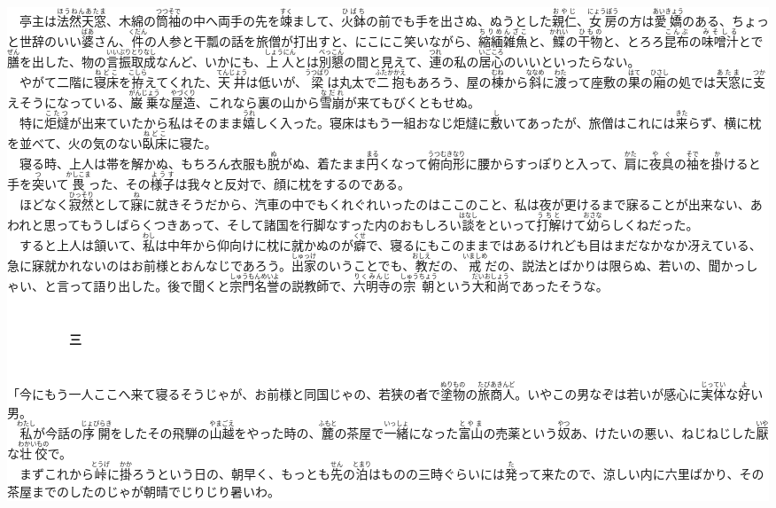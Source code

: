 　亭主は<ruby><rb>法然天窓</rb><rp>（</rp><rt>ほうねんあたま</rt><rp>）</rp></ruby>、木綿の<ruby><rb>筒袖</rb><rp>（</rp><rt>つつそで</rt><rp>）</rp></ruby>の中へ両手の先を<ruby><rb>竦</rb><rp>（</rp><rt>すく</rt><rp>）</rp></ruby>まして、<ruby><rb>火鉢</rb><rp>（</rp><rt>ひばち</rt><rp>）</rp></ruby>の前でも手を出さぬ、ぬうとした<ruby><rb>親仁</rb><rp>（</rp><rt>おやじ</rt><rp>）</rp></ruby>、<ruby><rb>女房</rb><rp>（</rp><rt>にょうぼう</rt><rp>）</rp></ruby>の方は<ruby><rb>愛嬌</rb><rp>（</rp><rt>あいきょう</rt><rp>）</rp></ruby>のある、ちょっと世辞のいい<ruby><rb>婆</rb><rp>（</rp><rt>ばあ</rt><rp>）</rp></ruby>さん、<ruby><rb>件</rb><rp>（</rp><rt>くだん</rt><rp>）</rp></ruby>の人参と干瓢の話を旅僧が打出すと、にこにこ笑いながら、<ruby><rb>縮緬雑魚</rb><rp>（</rp><rt>ちりめんざこ</rt><rp>）</rp></ruby>と、<ruby><rb>鰈</rb><rp>（</rp><rt>かれい</rt><rp>）</rp></ruby>の<ruby><rb>干物</rb><rp>（</rp><rt>ひもの</rt><rp>）</rp></ruby>と、とろろ<ruby><rb>昆布</rb><rp>（</rp><rt>こんぶ</rt><rp>）</rp></ruby>の<ruby><rb>味噌汁</rb><rp>（</rp><rt>みそしる</rt><rp>）</rp></ruby>とで<ruby><rb>膳</rb><rp>（</rp><rt>ぜん</rt><rp>）</rp></ruby>を出した、物の<ruby><rb>言振</rb><rp>（</rp><rt>いいぶり</rt><rp>）</rp></ruby><ruby><rb>取成</rb><rp>（</rp><rt>とりなし</rt><rp>）</rp></ruby>なんど、いかにも、<ruby><rb>上人</rb><rp>（</rp><rt>しょうにん</rt><rp>）</rp></ruby>とは<ruby><rb>別懇</rb><rp>（</rp><rt>べっこん</rt><rp>）</rp></ruby>の間と見えて、<ruby><rb>連</rb><rp>（</rp><rt>つれ</rt><rp>）</rp></ruby>の私の<ruby><rb>居心</rb><rp>（</rp><rt>いごころ</rt><rp>）</rp></ruby>のいいといったらない。<br />
　やがて二階に<ruby><rb>寝床</rb><rp>（</rp><rt>ねどこ</rt><rp>）</rp></ruby>を<ruby><rb>拵</rb><rp>（</rp><rt>こしら</rt><rp>）</rp></ruby>えてくれた、<ruby><rb>天井</rb><rp>（</rp><rt>てんじょう</rt><rp>）</rp></ruby>は低いが、<ruby><rb>梁</rb><rp>（</rp><rt>うつばり</rt><rp>）</rp></ruby>は丸太で<ruby><rb>二抱</rb><rp>（</rp><rt>ふたかかえ</rt><rp>）</rp></ruby>もあろう、屋の<ruby><rb>棟</rb><rp>（</rp><rt>むね</rt><rp>）</rp></ruby>から<ruby><rb>斜</rb><rp>（</rp><rt>ななめ</rt><rp>）</rp></ruby>に<ruby><rb>渡</rb><rp>（</rp><rt>わた</rt><rp>）</rp></ruby>って座敷の<ruby><rb>果</rb><rp>（</rp><rt>はて</rt><rp>）</rp></ruby>の<ruby><rb>廂</rb><rp>（</rp><rt>ひさし</rt><rp>）</rp></ruby>の処では<ruby><rb>天窓</rb><rp>（</rp><rt>あたま</rt><rp>）</rp></ruby>に<ruby><rb>支</rb><rp>（</rp><rt>つか</rt><rp>）</rp></ruby>えそうになっている、<ruby><rb>巌乗</rb><rp>（</rp><rt>がんじょう</rt><rp>）</rp></ruby>な<ruby><rb>屋造</rb><rp>（</rp><rt>やづくり</rt><rp>）</rp></ruby>、これなら裏の山から<ruby><rb>雪崩</rb><rp>（</rp><rt>なだれ</rt><rp>）</rp></ruby>が来てもびくともせぬ。<br />
　特に<ruby><rb>炬燵</rb><rp>（</rp><rt>こたつ</rt><rp>）</rp></ruby>が出来ていたから私はそのまま<ruby><rb>嬉</rb><rp>（</rp><rt>うれ</rt><rp>）</rp></ruby>しく入った。寝床はもう一組おなじ炬燵に<ruby><rb>敷</rb><rp>（</rp><rt>し</rt><rp>）</rp></ruby>いてあったが、旅僧はこれには<ruby><rb>来</rb><rp>（</rp><rt>きた</rt><rp>）</rp></ruby>らず、横に枕を並べて、火の気のない<ruby><rb>臥床</rb><rp>（</rp><rt>ねどこ</rt><rp>）</rp></ruby>に寝た。<br />
　寝る時、上人は帯を解かぬ、もちろん衣服も<ruby><rb>脱</rb><rp>（</rp><rt>ぬ</rt><rp>）</rp></ruby>がぬ、着たまま<ruby><rb>円</rb><rp>（</rp><rt>まる</rt><rp>）</rp></ruby>くなって<ruby><rb>俯向形</rb><rp>（</rp><rt>うつむきなり</rt><rp>）</rp></ruby>に腰からすっぽりと入って、<ruby><rb>肩</rb><rp>（</rp><rt>かた</rt><rp>）</rp></ruby>に<ruby><rb>夜具</rb><rp>（</rp><rt>やぐ</rt><rp>）</rp></ruby>の<ruby><rb>袖</rb><rp>（</rp><rt>そで</rt><rp>）</rp></ruby>を<ruby><rb>掛</rb><rp>（</rp><rt>か</rt><rp>）</rp></ruby>けると手を<ruby><rb>突</rb><rp>（</rp><rt>つ</rt><rp>）</rp></ruby>いて<ruby><rb>畏</rb><rp>（</rp><rt>かしこま</rt><rp>）</rp></ruby>った、その<ruby><rb>様子</rb><rp>（</rp><rt>ようす</rt><rp>）</rp></ruby>は我々と反対で、顔に枕をするのである。<br />
　ほどなく<ruby><rb>寂然</rb><rp>（</rp><rt>ひっそり</rt><rp>）</rp></ruby>として<ruby><rb>寐</rb><rp>（</rp><rt>ね</rt><rp>）</rp></ruby>に就きそうだから、汽車の中でもくれぐれいったのはここのこと、私は夜が更けるまで寐ることが出来ない、あわれと思ってもうしばらくつきあって、そして諸国を行脚なすった内のおもしろい<ruby><rb>談</rb><rp>（</rp><rt>はなし</rt><rp>）</rp></ruby>をといって<ruby><rb>打解</rb><rp>（</rp><rt>うちと</rt><rp>）</rp></ruby>けて<ruby><rb>幼</rb><rp>（</rp><rt>おさな</rt><rp>）</rp></ruby>らしくねだった。<br />
　すると上人は頷いて、<ruby><rb>私</rb><rp>（</rp><rt>わし</rt><rp>）</rp></ruby>は中年から仰向けに枕に就かぬのが<ruby><rb>癖</rb><rp>（</rp><rt>くせ</rt><rp>）</rp></ruby>で、寝るにもこのままではあるけれども目はまだなかなか冴えている、急に寐就かれないのはお前様とおんなじであろう。<ruby><rb>出家</rb><rp>（</rp><rt>しゅっけ</rt><rp>）</rp></ruby>のいうことでも、<ruby><rb>教</rb><rp>（</rp><rt>おしえ</rt><rp>）</rp></ruby>だの、<ruby><rb>戒</rb><rp>（</rp><rt>いましめ</rt><rp>）</rp></ruby>だの、説法とばかりは限らぬ、若いの、聞かっしゃい、と言って語り出した。後で聞くと<ruby><rb>宗門名誉</rb><rp>（</rp><rt>しゅうもんめいよ</rt><rp>）</rp></ruby>の説教師で、<ruby><rb>六明寺</rb><rp>（</rp><rt>りくみんじ</rt><rp>）</rp></ruby>の<ruby><rb>宗朝</rb><rp>（</rp><rt>しゅうちょう</rt><rp>）</rp></ruby>という<ruby><rb>大和尚</rb><rp>（</rp><rt>だいおしょう</rt><rp>）</rp></ruby>であったそうな。<br />
<br />
<div class="jisage_5" style="margin-left: 5em"><h4 class="naka-midashi"><a class="midashi_anchor" id="midashi30">三</a></h4></div>
<br />
「今にもう一人ここへ来て寝るそうじゃが、お前様と同国じゃの、若狭の者で<ruby><rb>塗物</rb><rp>（</rp><rt>ぬりもの</rt><rp>）</rp></ruby>の<ruby><rb>旅商人</rb><rp>（</rp><rt>たびあきんど</rt><rp>）</rp></ruby>。いやこの男なぞは若いが感心に<ruby><rb>実体</rb><rp>（</rp><rt>じってい</rt><rp>）</rp></ruby>な<ruby><rb>好</rb><rp>（</rp><rt>よ</rt><rp>）</rp></ruby>い男。<br />
　<ruby><rb>私</rb><rp>（</rp><rt>わたし</rt><rp>）</rp></ruby>が今話の<ruby><rb>序開</rb><rp>（</rp><rt>じょびらき</rt><rp>）</rp></ruby>をしたその飛騨の<ruby><rb>山越</rb><rp>（</rp><rt>やまごえ</rt><rp>）</rp></ruby>をやった時の、<ruby><rb>麓</rb><rp>（</rp><rt>ふもと</rt><rp>）</rp></ruby>の茶屋で<ruby><rb>一緒</rb><rp>（</rp><rt>いっしょ</rt><rp>）</rp></ruby>になった<ruby><rb>富山</rb><rp>（</rp><rt>とやま</rt><rp>）</rp></ruby>の売薬という<ruby><rb>奴</rb><rp>（</rp><rt>やつ</rt><rp>）</rp></ruby>あ、けたいの悪い、ねじねじした<ruby><rb>厭</rb><rp>（</rp><rt>いや</rt><rp>）</rp></ruby>な<ruby><rb>壮佼</rb><rp>（</rp><rt>わかいもの</rt><rp>）</rp></ruby>で。<br />
　まずこれから<ruby><rb>峠</rb><rp>（</rp><rt>とうげ</rt><rp>）</rp></ruby>に<ruby><rb>掛</rb><rp>（</rp><rt>かか</rt><rp>）</rp></ruby>ろうという日の、朝早く、もっとも<ruby><rb>先</rb><rp>（</rp><rt>せん</rt><rp>）</rp></ruby>の<ruby><rb>泊</rb><rp>（</rp><rt>とまり</rt><rp>）</rp></ruby>はものの三時ぐらいには<ruby><rb>発</rb><rp>（</rp><rt>た</rt><rp>）</rp></ruby>って来たので、涼しい内に六里ばかり、その茶屋までのしたのじゃが朝晴でじりじり暑いわ。<br />